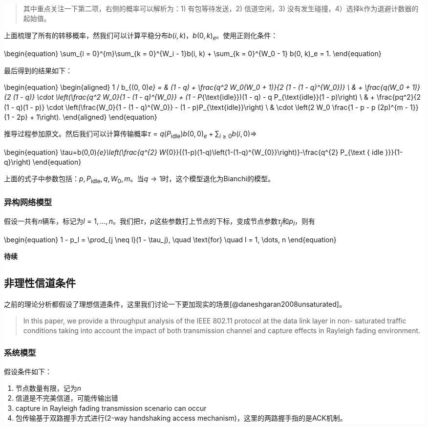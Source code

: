 > 其中重点关注一下第二项，右侧的概率可以解析为：1) 有包等待发送，2) 信道空闲，3) 没有发生碰撞，4）选择k作为退避计数器的起始值。

上面梳理了所有的转移概率，然我们可以计算平稳分布$b(i, k)$，$b(0, k)_e$。使用正则化条件：

\begin{equation}
\sum_{i = 0}^{m}\sum_{k = 0}^{W_i - 1}b(i, k) + \sum_{k = 0}^{W_0 - 1} b(0, k)_e = 1.
\end{equation}

最后得到的结果如下：

\begin{equation}
\begin{aligned}
1 / b_{(0, 0)_e} = & (1 - q) + \frac{q^2 W_0(W_0 + 1)}{2 (1 - (1 - q)^{W_0})} \\
& + \frac{q(W_0 + 1)}{2 (1 - q)} \cdot \left(\frac{q^2 W_0}{1 - (1 - q)^{W_0}} + (1 - P_{\text{idle}})(1 - q) - q P_{\text{idle}}(1 - p)\right) \\
& + \frac{pq^2}{2 (1 - q)(1 - p)} \cdot \left(\frac{W_0}{1 - (1 - q)^{W_0}} - (1 - p)P_{\text{idle}}\right)
\\
& \cdot \left(2 W_0 \frac{1 - p - p (2p)^{m - 1}}{1 - 2p} + 1\right).
\end{aligned}
\end{equation}

推导过程参加原文。然后我们可以计算传输概率$\tau = q(P_{\text{idle}})b(0, 0)_e + \sum_{i \geq 0}b(i, 0) \Rightarrow$

\begin{equation}
\tau=b(0,0)_{e}\left(\frac{q^{2} W_{0}}{(1-p)(1-q)\left(1-(1-q)^{W_{0}}\right)}-\frac{q^{2} P_{\text { idle }}}{1-q}\right)
\end{equation}

上面的式子中参数包括：$p, P_{\text{idle}}, q, W_0, m$。当$q \rightarrow 1$时，这个模型退化为Bianchi的模型。

### 异构网络模型

假设一共有$n$辆车，标记为$l = 1, \dots, n$。我们把$\tau$，$p$这些参数打上节点的下标，变成节点参数$\tau_j$和$p_l$，则有

\begin{equation}
1 - p_l = \prod_{j \neq l}(1 - \tau_j), \quad \text{for} \quad l = 1, \dots, n
\end{equation}

**待续**

## 非理性信道条件

之前的理论分析都假设了理想信道条件，这里我们讨论一下更加现实的场景[@daneshgaran2008unsaturated]。

> In this paper, we provide a throughput analysis of the IEEE 802.11 protocol at the data link layer in non- saturated traffic conditions taking into account the impact of both transmission channel and capture effects in Rayleigh fading environment.

### 系统模型

假设条件如下：

1. 节点数量有限，记为$n$
2. 信道是不完美信道，可能传输出错
3. capture in Rayleigh fading transmission scenario can occur
4. 包传输基于双路握手方式进行(2-way handshaking access mechanism)，这里的两路握手指的是ACK机制。
